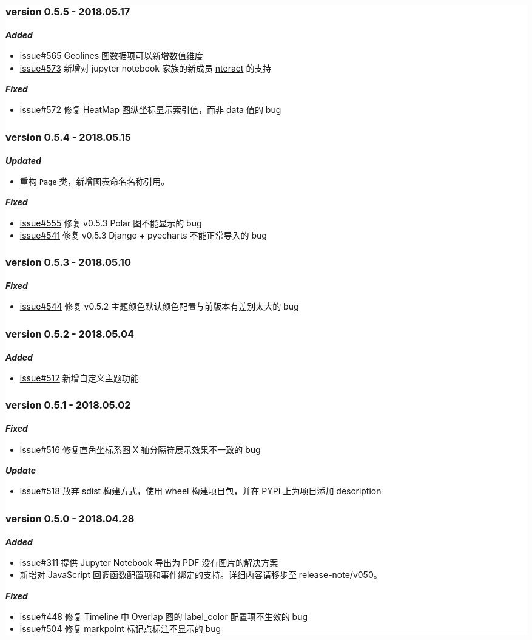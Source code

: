 
### version 0.5.5 - 2018.05.17

***Added***
* [issue#565](https://github.com/pyecharts/pyecharts/issues/565) Geolines 图数据项可以新增数值维度
* [issue#573](https://github.com/pyecharts/pyecharts/issues/573) 新增对 jupyter notebook 家族的新成员 [nteract](https://nteract.io/) 的支持

***Fixed***
* [issue#572](https://github.com/pyecharts/pyecharts/issues/572) 修复 HeatMap 图纵坐标显示索引值，而非 data 值的 bug


### version 0.5.4 - 2018.05.15

***Updated***
* 重构 `Page` 类，新增图表命名名称引用。

***Fixed***
* [issue#555](https://github.com/pyecharts/pyecharts/issues/555) 修复 v0.5.3 Polar 图不能显示的 bug
* [issue#541](https://github.com/pyecharts/pyecharts/issues/541) 修复 v0.5.3 Django + pyecharts 不能正常导入的 bug


### version 0.5.3 - 2018.05.10

***Fixed***
* [issue#544](https://github.com/pyecharts/pyecharts/issues/544) 修复 v0.5.2 主题颜色默认颜色配置与前版本有差别太大的 bug


### version 0.5.2 - 2018.05.04

***Added***
* [issue#512](https://github.com/pyecharts/pyecharts/issues/512) 新增自定义主题功能


### version 0.5.1 - 2018.05.02

***Fixed***
* [issue#516](https://github.com/pyecharts/pyecharts/issues/516) 修复直角坐标系图 X 轴分隔符展示效果不一致的 bug

***Update***
* [issue#518](https://github.com/pyecharts/pyecharts/issues/518) 放弃 sdist 构建方式，使用 wheel 构建项目包，并在 PYPI 上为项目添加 description


### version 0.5.0 - 2018.04.28

***Added***
* [issue#311](https://github.com/pyecharts/pyecharts/issues/311) 提供 Jupyter Notebook 导出为 PDF 没有图片的解决方案
* 新增对 JavaScript 回调函数配置项和事件绑定的支持。详细内容请移步至 [release-note/v050](zh-cn/release-note/v050)。

***Fixed***
* [issue#448](https://github.com/pyecharts/pyecharts/issues/448) 修复 Timeline 中 Overlap 图的 label_color 配置项不生效的 bug
* [issue#504](https://github.com/pyecharts/pyecharts/issues/504) 修复 markpoint 标记点标注不显示的 bug
